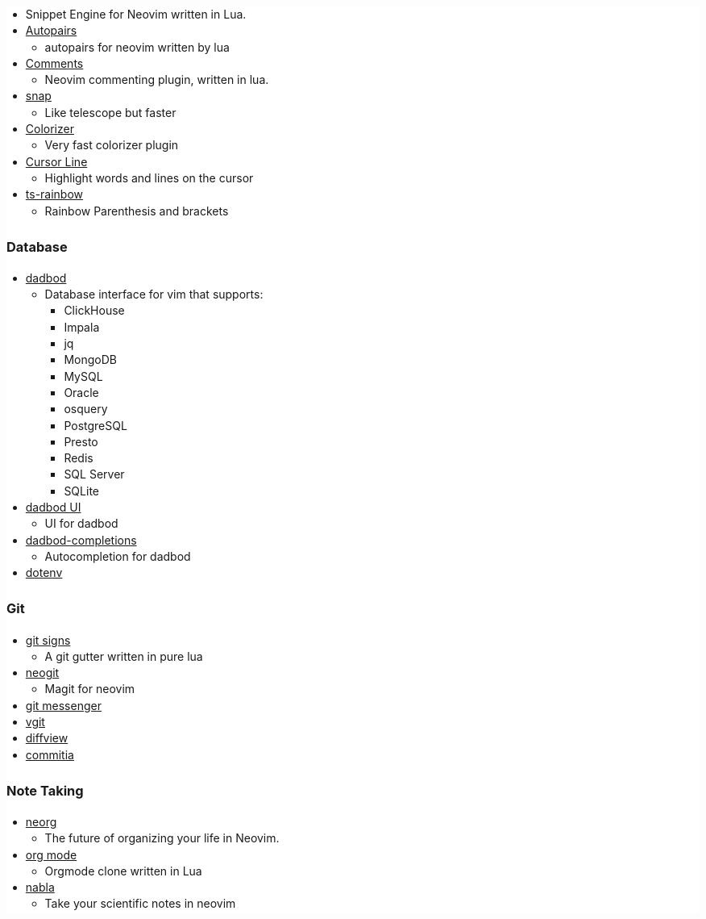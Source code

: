   * Snippet Engine for Neovim written in Lua. 
* [Autopairs](https://github.com/windwp/nvim-autopairs)
  * autopairs for neovim written by lua 
* [Comments](https://github.com/b3nj5m1n/kommentary)
  * Neovim commenting plugin, written in lua.
* [snap](https://github.com/camspiers/snap) 
  * Like telescope but faster
* [Colorizer](https://github.com/norcalli/nvim-colorizer.lua)
  * Very fast colorizer plugin
* [Cursor Line](https://github.com/yamatsum/nvim-cursorline)
  * Highlight words and lines on the cursor
* [ts-rainbow](https://github.com/p00f/nvim-ts-rainbow)
  * Rainbow Parenthesis and brackets
  
### Database

* [dadbod](https://github.com/tpope/vim-dadbod) 
  * Database interface for vim that supports:
    * ClickHouse
    * Impala
    * jq
    * MongoDB
    * MySQL
    * Oracle
    * osquery
    * PostgreSQL
    * Presto
    * Redis
    * SQL Server
    * SQLite
* [dadbod UI](https://github.com/kristijanhusak/vim-dadbod-ui)
  * UI for dadbod
* [dadbod-completions](https://github.com/kristijanhusak/vim-dadbod-completion)
  * Autocompletion for dadbod
* [dotenv](https://github.com/tpope/vim-dotenv)

### Git

* [git signs](https://github.com/lewis6991/gitsigns.nvim)
  * A git gutter written in pure lua
* [neogit](https://github.com/TimUntersberger/neogit)
  * Magit for neovim
* [git messenger](https://github.com/rhysd/git-messenger.vim)
* [vgit](https://github.com/tanvirtin/vgit.nvim)
* [diffview](https://github.com/sindrets/diffview.nvim)
* [commitia](https://github.com/rhysd/committia.vim)

### Note Taking

* [neorg](https://github.com/vhyrro/neorg)
  * The future of organizing your life in Neovim. 
* [org mode](https://github.com/kristijanhusak/orgmode.nvim)
  *  Orgmode clone written in Lua
* [nabla](https://github.com/jbyuki/nabla.nvim)
  * Take your scientific notes in neovim
